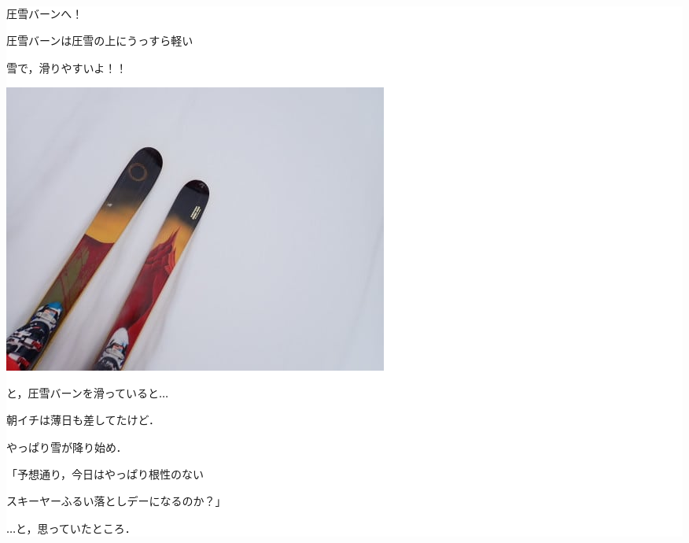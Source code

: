 
圧雪バーンへ！


圧雪バーンは圧雪の上にうっすら軽い


雪で，滑りやすいよ！！




![2a51ea06fac31fd470cadfcd0550732c.jpg](images/2a51ea06fac31fd470cadfcd0550732c.jpg)







と，圧雪バーンを滑っていると…


朝イチは薄日も差してたけど．


やっぱり雪が降り始め．


「予想通り，今日はやっぱり根性のない


スキーヤーふるい落としデーになるのか？」


…と，思っていたところ．



